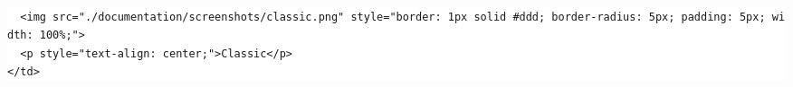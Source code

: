       <img src="./documentation/screenshots/classic.png" style="border: 1px solid #ddd; border-radius: 5px; padding: 5px; width: 100%;">
      <p style="text-align: center;">Classic</p>
    </td>
  </tr>
  <tr>
    <td style="text-align:center">